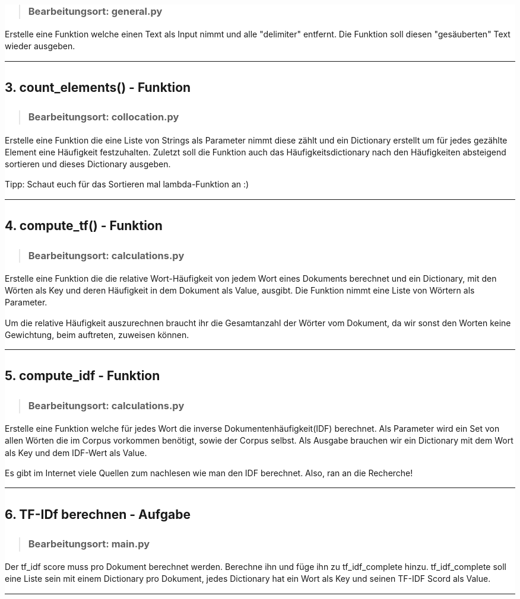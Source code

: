 > ### Bearbeitungsort: general.py

Erstelle eine Funktion welche einen Text als Input nimmt und alle "delimiter" entfernt. Die Funktion soll diesen "gesäuberten" Text wieder ausgeben.

---

## 3. count_elements() - Funktion

> ### Bearbeitungsort: collocation.py

Erstelle eine Funktion die eine Liste von Strings als Parameter nimmt diese zählt und ein Dictionary erstellt um für jedes gezählte Element eine Häufigkeit festzuhalten.
Zuletzt soll die Funktion auch das Häufigkeitsdictionary nach den Häufigkeiten absteigend sortieren und dieses Dictionary ausgeben.

Tipp: Schaut euch für das Sortieren mal lambda-Funktion an :)

---

## 4. compute_tf() - Funktion

> ### Bearbeitungsort: calculations.py

Erstelle eine Funktion die die relative Wort-Häufigkeit von jedem Wort eines Dokuments berechnet und ein Dictionary, mit den Wörten als Key und deren Häufigkeit in dem Dokument als Value, ausgibt.
Die Funktion nimmt eine Liste von Wörtern als Parameter.

Um die relative Häufigkeit auszurechnen braucht ihr die Gesamtanzahl der Wörter vom Dokument, da wir sonst den Worten keine Gewichtung, beim auftreten, zuweisen können.

---

## 5. compute_idf - Funktion

> ### Bearbeitungsort: calculations.py

Erstelle eine Funktion welche für jedes Wort die inverse Dokumentenhäufigkeit(IDF) berechnet. Als Parameter wird ein Set von allen Wörten die im Corpus vorkommen benötigt, sowie der Corpus selbst.
Als Ausgabe brauchen wir ein Dictionary mit dem Wort als Key und dem IDF-Wert als Value.

Es gibt im Internet viele Quellen zum nachlesen wie man den IDF berechnet. Also, ran an die Recherche!

---

## 6. TF-IDf berechnen - Aufgabe

> ### Bearbeitungsort: main.py 

Der tf_idf score muss pro Dokument berechnet werden.
Berechne ihn und füge ihn zu tf_idf_complete hinzu.
tf_idf_complete soll eine Liste sein mit einem Dictionary pro Dokument, jedes Dictionary hat ein Wort als Key und seinen TF-IDF Scord als Value.

---